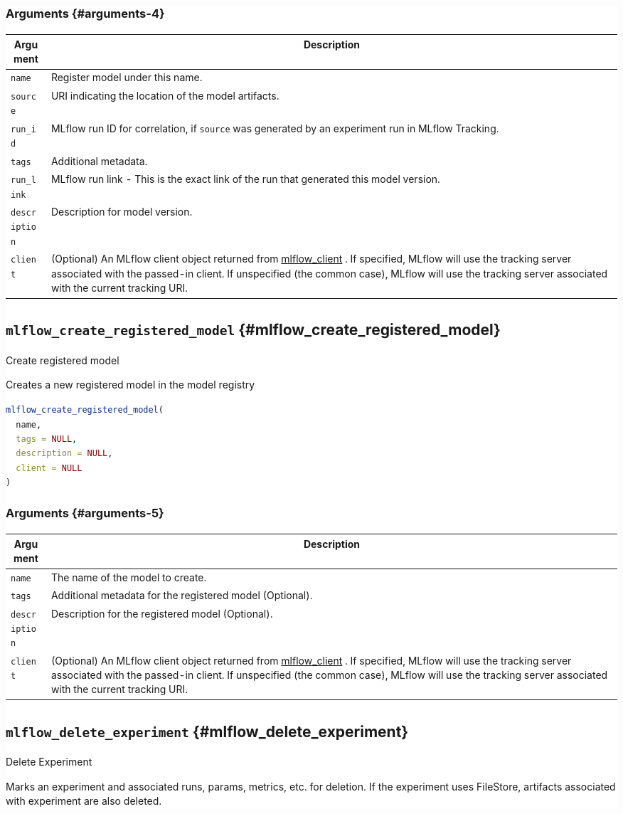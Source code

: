 ### Arguments {#arguments-4}

| Argument      | Description                                                                                                                                                                                                                                                                                |
|--------------------------------|---------------------------------------|
| `name`        | Register model under this name.                                                                                                                                                                                                                                                            |
| `source`      | URI indicating the location of the model artifacts.                                                                                                                                                                                                                                        |
| `run_id`      | MLflow run ID for correlation, if `source` was generated by an experiment run in MLflow Tracking.                                                                                                                                                                                          |
| `tags`        | Additional metadata.                                                                                                                                                                                                                                                                       |
| `run_link`    | MLflow run link - This is the exact link of the run that generated this model version.                                                                                                                                                                                                     |
| `description` | Description for model version.                                                                                                                                                                                                                                                             |
| `client`      | (Optional) An MLflow client object returned from [mlflow_client](#mlflow-client) . If specified, MLflow will use the tracking server associated with the passed-in client. If unspecified (the common case), MLflow will use the tracking server associated with the current tracking URI. |

## `mlflow_create_registered_model` {#mlflow_create_registered_model}

Create registered model

Creates a new registered model in the model registry

~~~ r
mlflow_create_registered_model(
  name,
  tags = NULL,
  description = NULL,
  client = NULL
)
~~~

### Arguments {#arguments-5}

| Argument      | Description                                                                                                                                                                                                                                                                                |
|--------------------------------|---------------------------------------|
| `name`        | The name of the model to create.                                                                                                                                                                                                                                                           |
| `tags`        | Additional metadata for the registered model (Optional).                                                                                                                                                                                                                                   |
| `description` | Description for the registered model (Optional).                                                                                                                                                                                                                                           |
| `client`      | (Optional) An MLflow client object returned from [mlflow_client](#mlflow-client) . If specified, MLflow will use the tracking server associated with the passed-in client. If unspecified (the common case), MLflow will use the tracking server associated with the current tracking URI. |

## `mlflow_delete_experiment` {#mlflow_delete_experiment}

Delete Experiment

Marks an experiment and associated runs, params, metrics, etc. for
deletion. If the experiment uses FileStore, artifacts associated with
experiment are also deleted.
